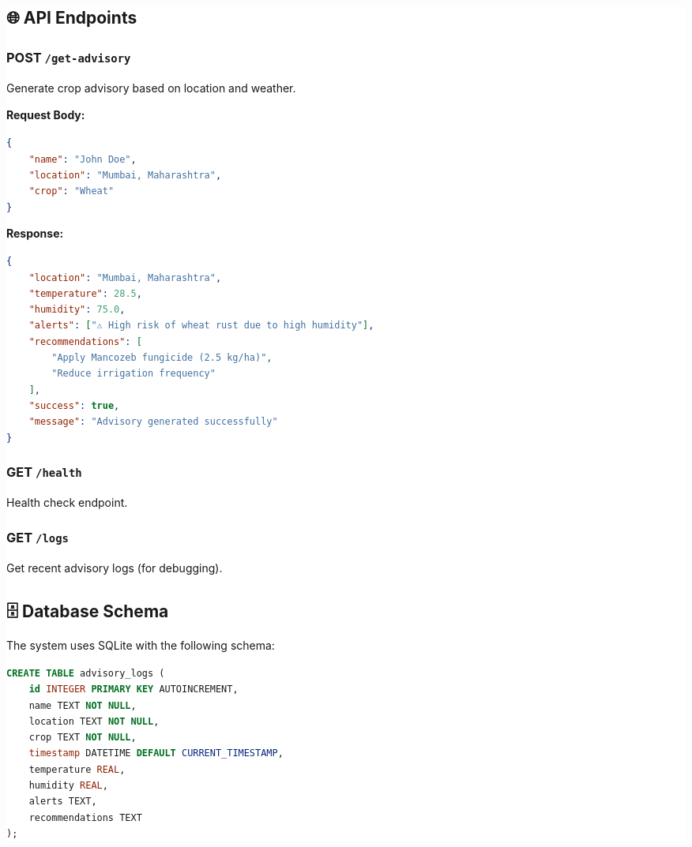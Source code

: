 ## 🌐 API Endpoints

### POST `/get-advisory`
Generate crop advisory based on location and weather.

**Request Body:**
```json
{
    "name": "John Doe",
    "location": "Mumbai, Maharashtra",
    "crop": "Wheat"
}
```

**Response:**
```json
{
    "location": "Mumbai, Maharashtra",
    "temperature": 28.5,
    "humidity": 75.0,
    "alerts": ["⚠️ High risk of wheat rust due to high humidity"],
    "recommendations": [
        "Apply Mancozeb fungicide (2.5 kg/ha)",
        "Reduce irrigation frequency"
    ],
    "success": true,
    "message": "Advisory generated successfully"
}
```

### GET `/health`
Health check endpoint.

### GET `/logs`
Get recent advisory logs (for debugging).

## 🗄️ Database Schema

The system uses SQLite with the following schema:

```sql
CREATE TABLE advisory_logs (
    id INTEGER PRIMARY KEY AUTOINCREMENT,
    name TEXT NOT NULL,
    location TEXT NOT NULL,
    crop TEXT NOT NULL,
    timestamp DATETIME DEFAULT CURRENT_TIMESTAMP,
    temperature REAL,
    humidity REAL,
    alerts TEXT,
    recommendations TEXT
);
```
